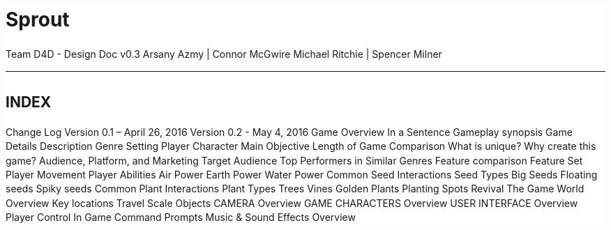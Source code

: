 # Sprout
Team D4D - Design Doc v0.3
Arsany Azmy | Connor McGwire
Michael Ritchie | Spencer Milner

---

## INDEX
Change Log
Version 0.1 – April 26, 2016
Version 0.2 - May 4, 2016
Game Overview
In a Sentence
Gameplay synopsis
Game Details
Description
Genre
Setting
Player Character
Main Objective
Length of Game
Comparison
What is unique?
Why create this game?
Audience, Platform, and Marketing
Target Audience
Top Performers in Similar Genres
Feature comparison
Feature Set
Player Movement
Player Abilities
Air Power
Earth Power
Water Power
Common Seed Interactions
Seed Types
Big Seeds
Floating seeds
Spiky seeds
Common Plant Interactions
Plant Types
Trees
Vines
Golden Plants
Planting Spots
Revival
The Game World
Overview
Key locations
Travel
Scale
Objects
CAMERA
Overview
GAME CHARACTERS
Overview
USER INTERFACE
Overview
Player Control
In Game Command Prompts
Music & Sound Effects
Overview